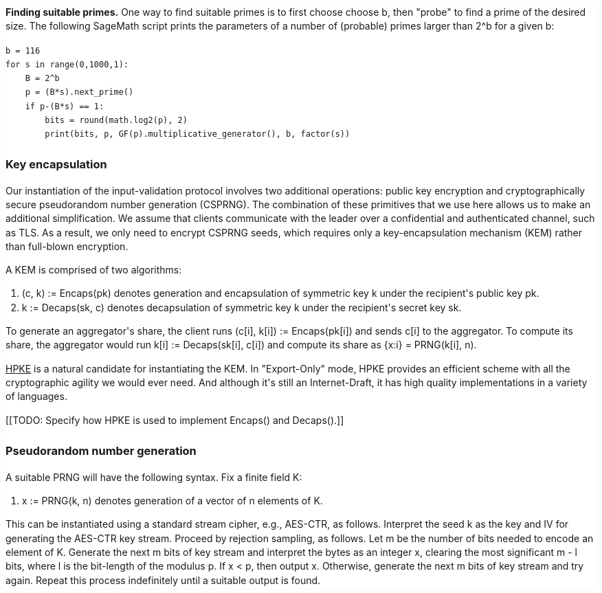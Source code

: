 **Finding suitable primes.**
One way to find suitable primes is to first choose choose b, then "probe" to
find a prime of the desired size. The following SageMath script prints the
parameters of a number of (probable) primes larger than 2^b for a given b:

~~~
b = 116
for s in range(0,1000,1):
    B = 2^b
    p = (B*s).next_prime()
    if p-(B*s) == 1:
        bits = round(math.log2(p), 2)
        print(bits, p, GF(p).multiplicative_generator(), b, factor(s))
~~~

### Key encapsulation

Our instantiation of the input-validation protocol involves two additional
operations: public key encryption and cryptographically secure pseudorandom
number generation (CSPRNG). The combination of these primitives that we use here
allows us to make an additional simplification. We assume that clients
communicate with the leader over a confidential and authenticated channel, such
as TLS. As a result, we only need to encrypt CSPRNG seeds, which requires only a
key-encapsulation mechanism (KEM) rather than full-blown encryption.

A KEM is comprised of two algorithms:

1. (c, k) := Encaps(pk) denotes generation and encapsulation of symmetric key k
   under the recipient's public key pk.
1. k := Decaps(sk, c) denotes decapsulation of symmetric key k under the
   recipient's secret key sk.

To generate an aggregator's share, the client runs (c[i], k[i]) := Encaps(pk[i])
and sends c[i] to the aggregator. To compute its share, the aggregator would run
k[i] := Decaps(sk[i], c[i]) and compute its share as {x:i} = PRNG(k[i], n).

[HPKE](https://datatracker.ietf.org/doc/draft-irtf-cfrg-hpke/) is a natural
candidate for instantiating the KEM. In "Export-Only" mode, HPKE provides an
efficient scheme with all the cryptographic agility we would ever need. And
although it's still an Internet-Draft, it has high quality implementations in a
variety of languages.

[[TODO: Specify how HPKE is used to implement Encaps() and Decaps().]]

### Pseudorandom number generation

A suitable PRNG will have the following syntax. Fix a finite field K:

1. x := PRNG(k, n) denotes generation of a vector of n elements of K.

This can be instantiated using a standard stream cipher, e.g., AES-CTR, as
follows. Interpret the seed k as the key and IV for generating the AES-CTR key
stream. Proceed by rejection sampling, as follows. Let m be the number of bits
needed to encode an element of K. Generate the next m bits of key stream and
interpret the bytes as an integer x, clearing the most significant m - l bits,
where l is the bit-length of the modulus p. If x < p, then output x. Otherwise,
generate the next m bits of key stream and try again. Repeat this process
indefinitely until a suitable output is found.
